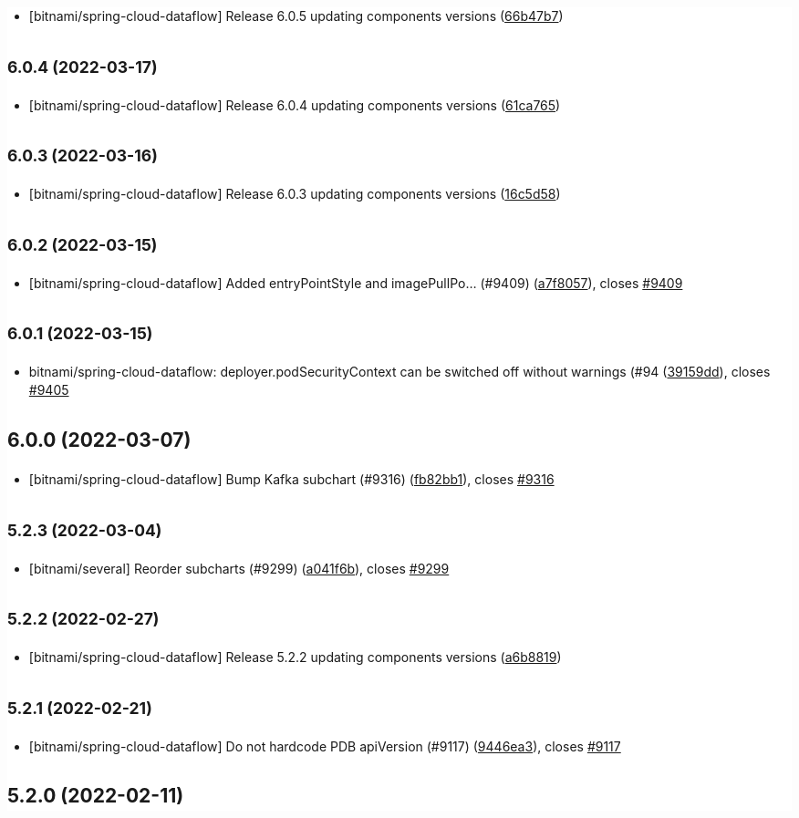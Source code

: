 * [bitnami/spring-cloud-dataflow] Release 6.0.5 updating components versions ([66b47b7](https://github.com/bitnami/charts/commit/66b47b7773c11197476f5b191ed3217fb97ec89b))

## <small>6.0.4 (2022-03-17)</small>

* [bitnami/spring-cloud-dataflow] Release 6.0.4 updating components versions ([61ca765](https://github.com/bitnami/charts/commit/61ca765fd3de6983d33e43e66bada3047021b69c))

## <small>6.0.3 (2022-03-16)</small>

* [bitnami/spring-cloud-dataflow] Release 6.0.3 updating components versions ([16c5d58](https://github.com/bitnami/charts/commit/16c5d589c975213d1b5ec40656eb715455da9f9d))

## <small>6.0.2 (2022-03-15)</small>

* [bitnami/spring-cloud-dataflow] Added entryPointStyle and imagePullPo… (#9409) ([a7f8057](https://github.com/bitnami/charts/commit/a7f805734f45eda6def0d5e1fa82473791427e85)), closes [#9409](https://github.com/bitnami/charts/issues/9409)

## <small>6.0.1 (2022-03-15)</small>

* bitnami/spring-cloud-dataflow: deployer.podSecurityContext can be switched off without warnings (#94 ([39159dd](https://github.com/bitnami/charts/commit/39159ddeb17d962ffd1e37f3f015308f2af8ea78)), closes [#9405](https://github.com/bitnami/charts/issues/9405)

## 6.0.0 (2022-03-07)

* [bitnami/spring-cloud-dataflow] Bump Kafka subchart (#9316) ([fb82bb1](https://github.com/bitnami/charts/commit/fb82bb1fb025b51828bc85dda5f44de6f6e4157d)), closes [#9316](https://github.com/bitnami/charts/issues/9316)

## <small>5.2.3 (2022-03-04)</small>

* [bitnami/several] Reorder subcharts (#9299) ([a041f6b](https://github.com/bitnami/charts/commit/a041f6b0ff2dea82b3d030cb99454cede94dbc9a)), closes [#9299](https://github.com/bitnami/charts/issues/9299)

## <small>5.2.2 (2022-02-27)</small>

* [bitnami/spring-cloud-dataflow] Release 5.2.2 updating components versions ([a6b8819](https://github.com/bitnami/charts/commit/a6b88193c0dcbc67133e4434733a6b343857b406))

## <small>5.2.1 (2022-02-21)</small>

* [bitnami/spring-cloud-dataflow] Do not hardcode PDB apiVersion (#9117) ([9446ea3](https://github.com/bitnami/charts/commit/9446ea37ddd984bf5176eaad712157b058fc2935)), closes [#9117](https://github.com/bitnami/charts/issues/9117)

## 5.2.0 (2022-02-11)
